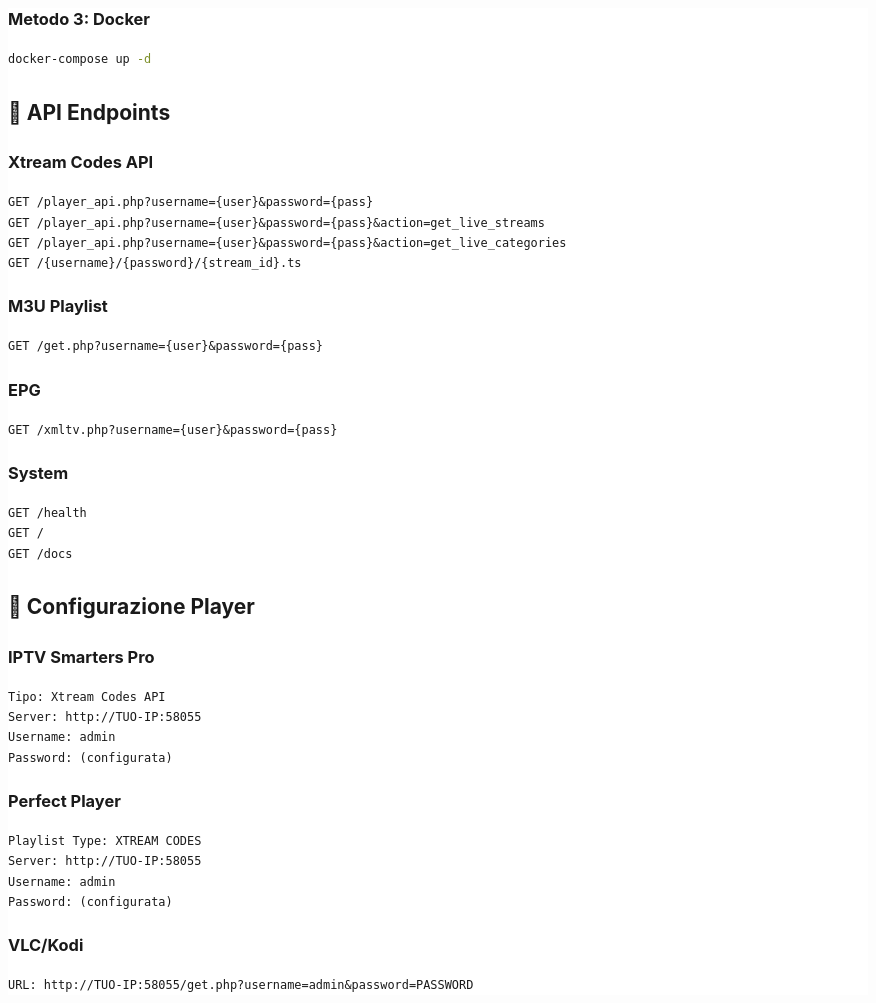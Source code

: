 ### Metodo 3: Docker
```bash
docker-compose up -d
```

## 🔌 API Endpoints

### Xtream Codes API
```
GET /player_api.php?username={user}&password={pass}
GET /player_api.php?username={user}&password={pass}&action=get_live_streams
GET /player_api.php?username={user}&password={pass}&action=get_live_categories
GET /{username}/{password}/{stream_id}.ts
```

### M3U Playlist
```
GET /get.php?username={user}&password={pass}
```

### EPG
```
GET /xmltv.php?username={user}&password={pass}
```

### System
```
GET /health
GET /
GET /docs
```

## 📱 Configurazione Player

### IPTV Smarters Pro
```
Tipo: Xtream Codes API
Server: http://TUO-IP:58055
Username: admin
Password: (configurata)
```

### Perfect Player
```
Playlist Type: XTREAM CODES
Server: http://TUO-IP:58055
Username: admin
Password: (configurata)
```

### VLC/Kodi
```
URL: http://TUO-IP:58055/get.php?username=admin&password=PASSWORD
```
